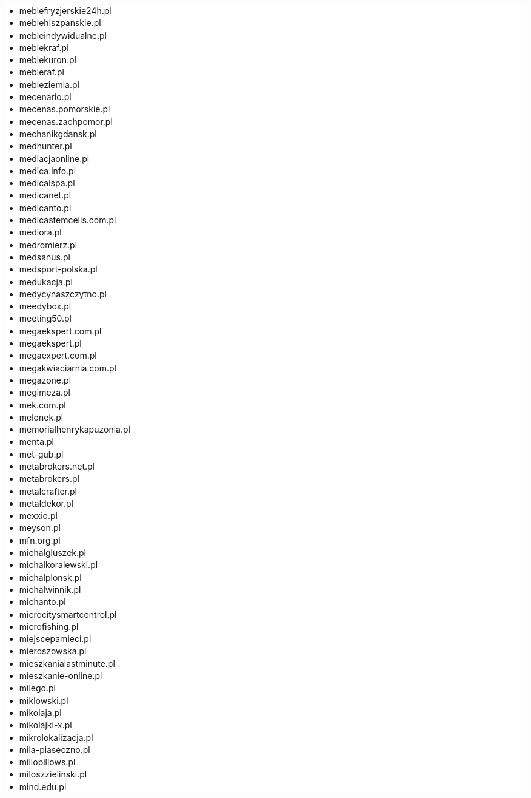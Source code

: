 - meblefryzjerskie24h.pl
- meblehiszpanskie.pl
- mebleindywidualne.pl
- meblekraf.pl
- meblekuron.pl
- mebleraf.pl
- mebleziemla.pl
- mecenario.pl
- mecenas.pomorskie.pl
- mecenas.zachpomor.pl
- mechanikgdansk.pl
- medhunter.pl
- mediacjaonline.pl
- medica.info.pl
- medicalspa.pl
- medicanet.pl
- medicanto.pl
- medicastemcells.com.pl
- mediora.pl
- medromierz.pl
- medsanus.pl
- medsport-polska.pl
- medukacja.pl
- medycynaszczytno.pl
- meedybox.pl
- meeting50.pl
- megaekspert.com.pl
- megaekspert.pl
- megaexpert.com.pl
- megakwiaciarnia.com.pl
- megazone.pl
- megimeza.pl
- mek.com.pl
- melonek.pl
- memorialhenrykapuzonia.pl
- menta.pl
- met-gub.pl
- metabrokers.net.pl
- metabrokers.pl
- metalcrafter.pl
- metaldekor.pl
- mexxio.pl
- meyson.pl
- mfn.org.pl
- michalgluszek.pl
- michalkoralewski.pl
- michalplonsk.pl
- michalwinnik.pl
- michanto.pl
- microcitysmartcontrol.pl
- microfishing.pl
- miejscepamieci.pl
- mieroszowska.pl
- mieszkanialastminute.pl
- mieszkanie-online.pl
- miiego.pl
- miklowski.pl
- mikolaja.pl
- mikolajki-x.pl
- mikrolokalizacja.pl
- mila-piaseczno.pl
- millopillows.pl
- miloszzielinski.pl
- mind.edu.pl